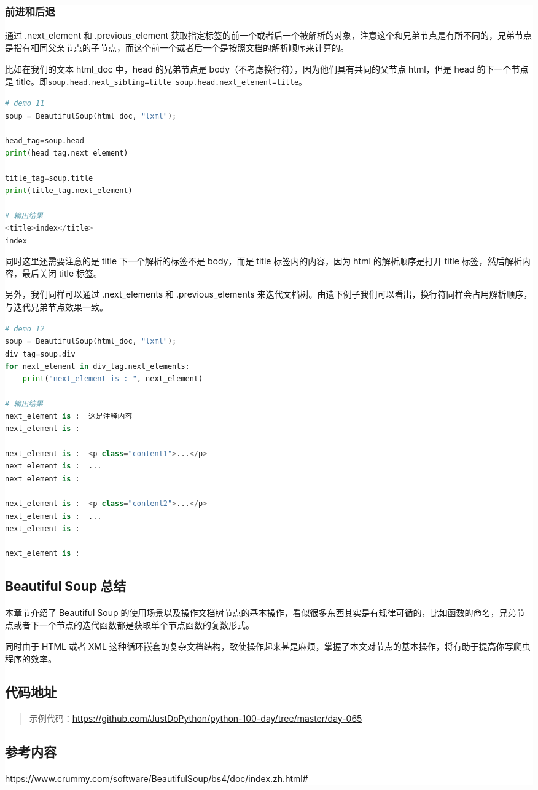 ### 前进和后退

通过 .next_element 和 .previous_element 获取指定标签的前一个或者后一个被解析的对象，注意这个和兄弟节点是有所不同的，兄弟节点是指有相同父亲节点的子节点，而这个前一个或者后一个是按照文档的解析顺序来计算的。

比如在我们的文本 html_doc 中，head 的兄弟节点是 body（不考虑换行符），因为他们具有共同的父节点 html，但是 head 的下一个节点是 title。即```soup.head.next_sibling=title soup.head.next_element=title```。

```python
# demo 11
soup = BeautifulSoup(html_doc, "lxml");

head_tag=soup.head
print(head_tag.next_element)

title_tag=soup.title
print(title_tag.next_element)

# 输出结果
<title>index</title>
index
```

同时这里还需要注意的是 title 下一个解析的标签不是 body，而是 title 标签内的内容，因为 html 的解析顺序是打开 title 标签，然后解析内容，最后关闭 title 标签。

另外，我们同样可以通过 .next_elements 和 .previous_elements 来迭代文档树。由遗下例子我们可以看出，换行符同样会占用解析顺序，与迭代兄弟节点效果一致。

```python
# demo 12
soup = BeautifulSoup(html_doc, "lxml");
div_tag=soup.div
for next_element in div_tag.next_elements:
	print("next_element is : ", next_element)

# 输出结果
next_element is :  这是注释内容
next_element is :  

next_element is :  <p class="content1">...</p>
next_element is :  ...
next_element is :  

next_element is :  <p class="content2">...</p>
next_element is :  ...
next_element is :  

next_element is :  

```

## Beautiful Soup 总结

本章节介绍了 Beautiful Soup 的使用场景以及操作文档树节点的基本操作，看似很多东西其实是有规律可循的，比如函数的命名，兄弟节点或者下一个节点的迭代函数都是获取单个节点函数的复数形式。

同时由于 HTML 或者 XML 这种循环嵌套的复杂文档结构，致使操作起来甚是麻烦，掌握了本文对节点的基本操作，将有助于提高你写爬虫程序的效率。

## 代码地址

> 示例代码：https://github.com/JustDoPython/python-100-day/tree/master/day-065

## 参考内容

https://www.crummy.com/software/BeautifulSoup/bs4/doc/index.zh.html#
